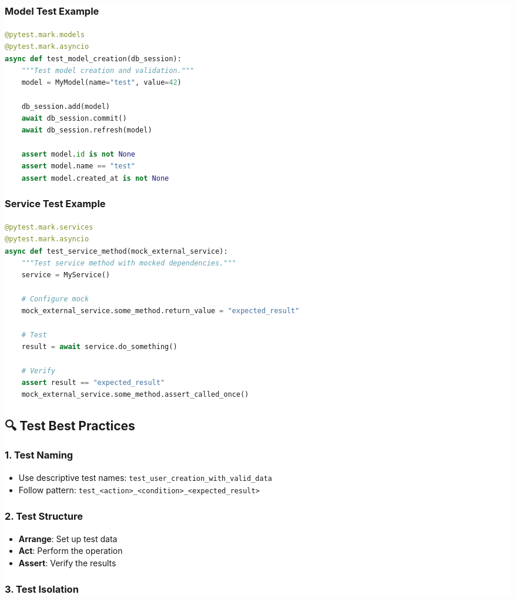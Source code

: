 ### Model Test Example

```python
@pytest.mark.models
@pytest.mark.asyncio
async def test_model_creation(db_session):
    """Test model creation and validation."""
    model = MyModel(name="test", value=42)

    db_session.add(model)
    await db_session.commit()
    await db_session.refresh(model)

    assert model.id is not None
    assert model.name == "test"
    assert model.created_at is not None
```

### Service Test Example

```python
@pytest.mark.services
@pytest.mark.asyncio
async def test_service_method(mock_external_service):
    """Test service method with mocked dependencies."""
    service = MyService()

    # Configure mock
    mock_external_service.some_method.return_value = "expected_result"

    # Test
    result = await service.do_something()

    # Verify
    assert result == "expected_result"
    mock_external_service.some_method.assert_called_once()
```

## 🔍 Test Best Practices

### 1. Test Naming

- Use descriptive test names: `test_user_creation_with_valid_data`
- Follow pattern: `test_<action>_<condition>_<expected_result>`

### 2. Test Structure

- **Arrange**: Set up test data
- **Act**: Perform the operation
- **Assert**: Verify the results

### 3. Test Isolation
